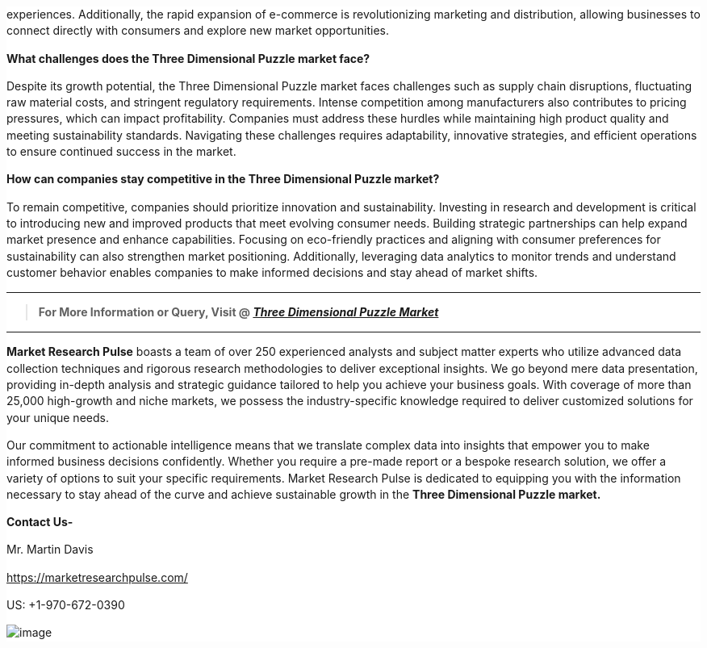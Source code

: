 experiences. Additionally, the rapid expansion of e-commerce is revolutionizing marketing and distribution, allowing businesses to connect directly with consumers and explore new market opportunities.</p><p><strong>What challenges does the Three Dimensional Puzzle market face?</strong></p><p>Despite its growth potential, the Three Dimensional Puzzle market faces challenges such as supply chain disruptions, fluctuating raw material costs, and stringent regulatory requirements. Intense competition among manufacturers also contributes to pricing pressures, which can impact profitability. Companies must address these hurdles while maintaining high product quality and meeting sustainability standards. Navigating these challenges requires adaptability, innovative strategies, and efficient operations to ensure continued success in the market.</p><p><strong>How can companies stay competitive in the Three Dimensional Puzzle market?</strong></p><p>To remain competitive, companies should prioritize innovation and sustainability. Investing in research and development is critical to introducing new and improved products that meet evolving consumer needs. Building strategic partnerships can help expand market presence and enhance capabilities. Focusing on eco-friendly practices and aligning with consumer preferences for sustainability can also strengthen market positioning. Additionally, leveraging data analytics to monitor trends and understand customer behavior enables companies to make informed decisions and stay ahead of market shifts.</p><hr /><blockquote><p><strong>For More Information or Query, Visit @&nbsp;<em><a href="https://marketresearchpulse.com/report/59694/three-dimensional-puzzle-market?utm_source=Linkedin&utm_medium=0111">Three Dimensional Puzzle Market</a></em></strong></p></blockquote><hr /><p><strong>Market Research Pulse</strong> boasts a team of over 250 experienced analysts and subject matter experts who utilize advanced data collection techniques and rigorous research methodologies to deliver exceptional insights. We go beyond mere data presentation, providing in-depth analysis and strategic guidance tailored to help you achieve your business goals. With coverage of more than 25,000 high-growth and niche markets, we possess the industry-specific knowledge required to deliver customized solutions for your unique needs.</p><p>Our commitment to actionable intelligence means that we translate complex data into insights that empower you to make informed business decisions confidently. Whether you require a pre-made report or a bespoke research solution, we offer a variety of options to suit your specific requirements. Market Research Pulse is dedicated to equipping you with the information necessary to stay ahead of the curve and achieve sustainable growth in the <strong>Three Dimensional Puzzle market.</strong></p><p><strong>Contact Us-</strong></p><p>Mr. Martin Davis</p><p>https://marketresearchpulse.com/</p><p>US: +1-970-672-0390</p>
![image](https://github.com/user-attachments/assets/615c358b-5680-491d-b5d3-1798a064541d)
